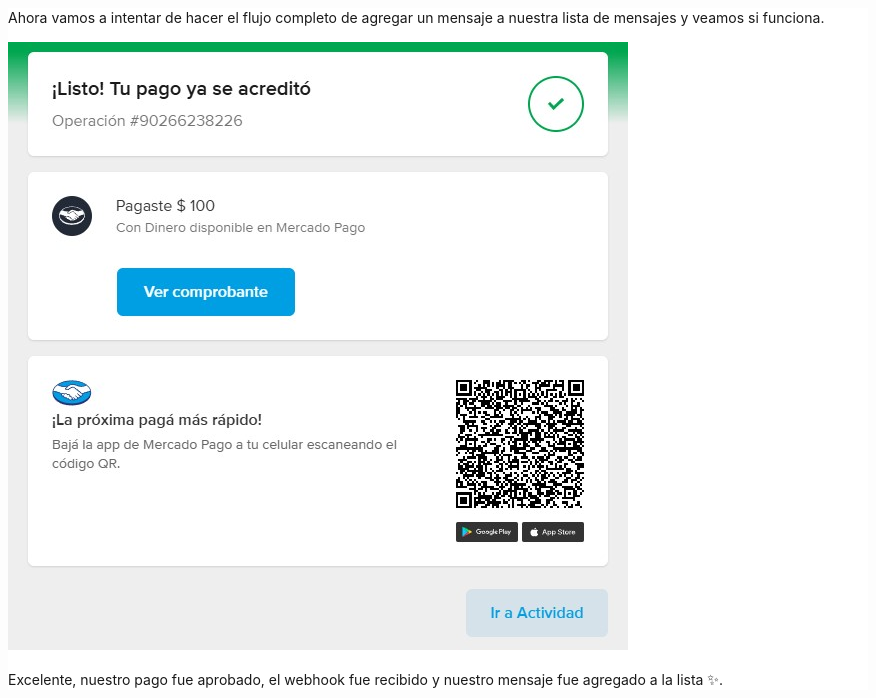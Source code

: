 
Ahora vamos a intentar de hacer el flujo completo de agregar un mensaje a nuestra lista de mensajes y veamos si funciona.

![image](./screenshots/pago-aprobado.jpg)

Excelente, nuestro pago fue aprobado, el webhook fue recibido y nuestro mensaje fue agregado a la lista ✨.
